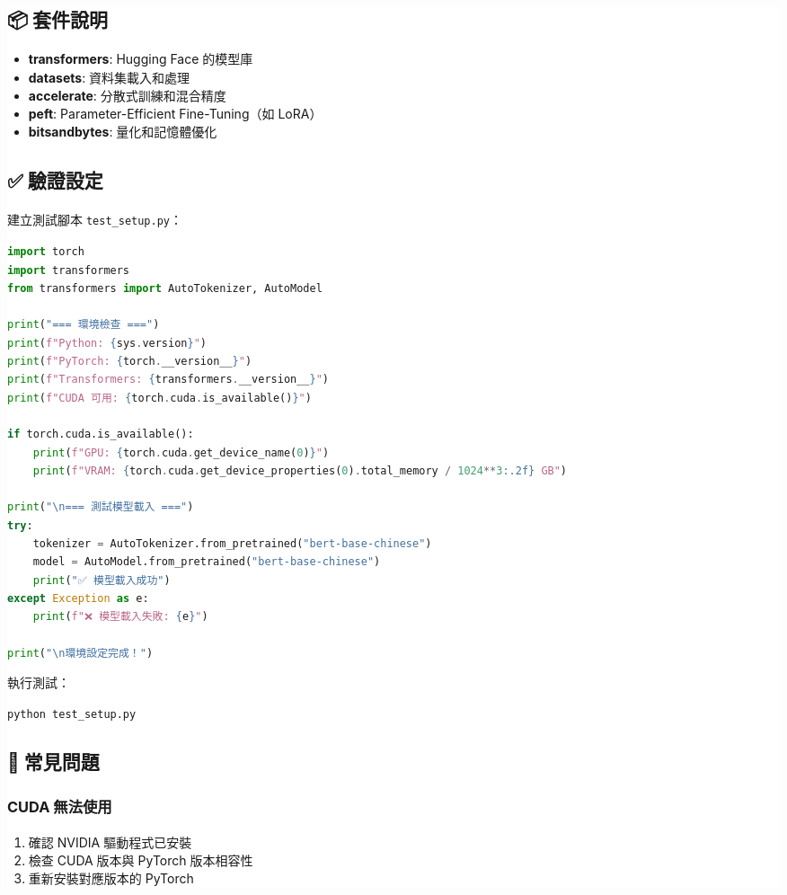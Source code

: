 ## 📦 套件說明

- **transformers**: Hugging Face 的模型庫
- **datasets**: 資料集載入和處理
- **accelerate**: 分散式訓練和混合精度
- **peft**: Parameter-Efficient Fine-Tuning（如 LoRA）
- **bitsandbytes**: 量化和記憶體優化

## ✅ 驗證設定

建立測試腳本 `test_setup.py`：

```python
import torch
import transformers
from transformers import AutoTokenizer, AutoModel

print("=== 環境檢查 ===")
print(f"Python: {sys.version}")
print(f"PyTorch: {torch.__version__}")
print(f"Transformers: {transformers.__version__}")
print(f"CUDA 可用: {torch.cuda.is_available()}")

if torch.cuda.is_available():
    print(f"GPU: {torch.cuda.get_device_name(0)}")
    print(f"VRAM: {torch.cuda.get_device_properties(0).total_memory / 1024**3:.2f} GB")

print("\n=== 測試模型載入 ===")
try:
    tokenizer = AutoTokenizer.from_pretrained("bert-base-chinese")
    model = AutoModel.from_pretrained("bert-base-chinese")
    print("✅ 模型載入成功")
except Exception as e:
    print(f"❌ 模型載入失敗: {e}")

print("\n環境設定完成！")
```

執行測試：

```bash
python test_setup.py
```

## 🔧 常見問題

### CUDA 無法使用

1. 確認 NVIDIA 驅動程式已安裝
2. 檢查 CUDA 版本與 PyTorch 版本相容性
3. 重新安裝對應版本的 PyTorch
